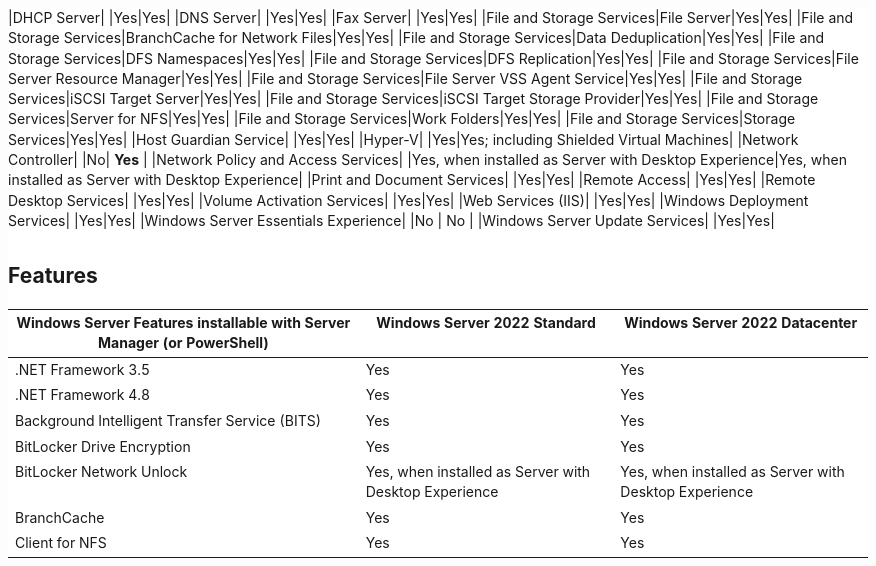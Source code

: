 |DHCP Server| |Yes|Yes|
|DNS Server| |Yes|Yes|
|Fax Server| |Yes|Yes|
|File and Storage Services|File Server|Yes|Yes|
|File and Storage Services|BranchCache for Network Files|Yes|Yes|
|File and Storage Services|Data Deduplication|Yes|Yes|
|File and Storage Services|DFS Namespaces|Yes|Yes|
|File and Storage Services|DFS Replication|Yes|Yes|
|File and Storage Services|File Server Resource Manager|Yes|Yes|
|File and Storage Services|File Server VSS Agent Service|Yes|Yes|
|File and Storage Services|iSCSI Target Server|Yes|Yes|
|File and Storage Services|iSCSI Target Storage Provider|Yes|Yes|
|File and Storage Services|Server for NFS|Yes|Yes|
|File and Storage Services|Work Folders|Yes|Yes|
|File and Storage Services|Storage Services|Yes|Yes|
|Host Guardian Service| |Yes|Yes|
|Hyper-V| |Yes|Yes; including Shielded Virtual Machines|
|Network Controller| |No| **Yes** |
|Network Policy and Access Services| |Yes, when installed as Server with Desktop Experience|Yes, when installed as Server with Desktop Experience|
|Print and Document Services| |Yes|Yes|
|Remote Access| |Yes|Yes|
|Remote Desktop Services| |Yes|Yes|
|Volume Activation Services| |Yes|Yes|
|Web Services (IIS)| |Yes|Yes|
|Windows Deployment Services| |Yes|Yes|
|Windows Server Essentials Experience| |No | No |
|Windows Server Update Services| |Yes|Yes|

## Features

|Windows Server Features installable with Server Manager (or PowerShell)|Windows Server 2022 Standard|Windows Server 2022 Datacenter|
|-------------------|----------|---------------------------|
|.NET Framework 3.5 |Yes|Yes|
|.NET Framework 4.8 |Yes|Yes|
|Background Intelligent Transfer Service (BITS)|Yes|Yes|
|BitLocker Drive Encryption|Yes|Yes|
|BitLocker Network Unlock|Yes, when installed as Server with Desktop Experience|Yes, when installed as Server with Desktop Experience|
|BranchCache|Yes|Yes|
|Client for NFS|Yes|Yes|